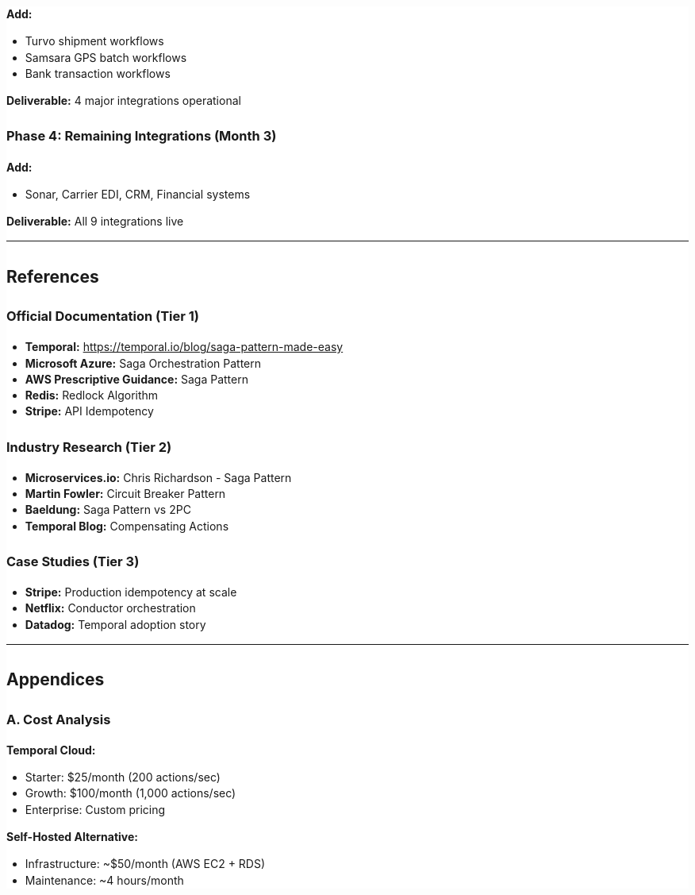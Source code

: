 **Add:**
- Turvo shipment workflows
- Samsara GPS batch workflows
- Bank transaction workflows

**Deliverable:** 4 major integrations operational

### Phase 4: Remaining Integrations (Month 3)

**Add:**
- Sonar, Carrier EDI, CRM, Financial systems

**Deliverable:** All 9 integrations live

---

## References

### Official Documentation (Tier 1)

- **Temporal:** https://temporal.io/blog/saga-pattern-made-easy
- **Microsoft Azure:** Saga Orchestration Pattern
- **AWS Prescriptive Guidance:** Saga Pattern
- **Redis:** Redlock Algorithm
- **Stripe:** API Idempotency

### Industry Research (Tier 2)

- **Microservices.io:** Chris Richardson - Saga Pattern
- **Martin Fowler:** Circuit Breaker Pattern
- **Baeldung:** Saga Pattern vs 2PC
- **Temporal Blog:** Compensating Actions

### Case Studies (Tier 3)

- **Stripe:** Production idempotency at scale
- **Netflix:** Conductor orchestration
- **Datadog:** Temporal adoption story

---

## Appendices

### A. Cost Analysis

**Temporal Cloud:**
- Starter: $25/month (200 actions/sec)
- Growth: $100/month (1,000 actions/sec)
- Enterprise: Custom pricing

**Self-Hosted Alternative:**
- Infrastructure: ~$50/month (AWS EC2 + RDS)
- Maintenance: ~4 hours/month
